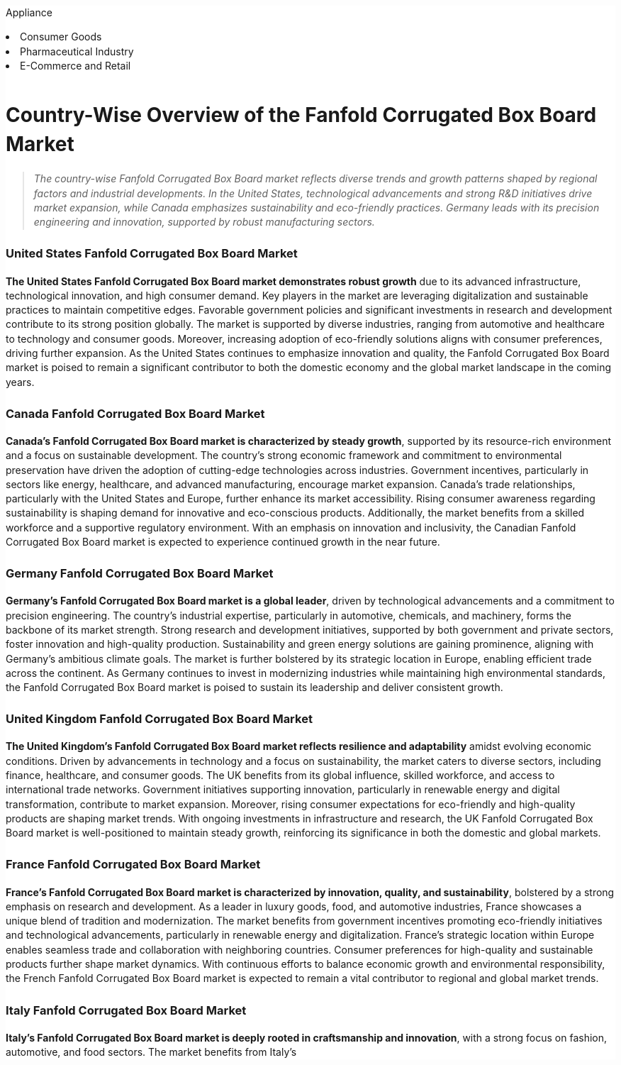 Appliance</li><li>Consumer Goods</li><li>Pharmaceutical Industry</li><li>E-Commerce and Retail</li></ul><h1><span class="">Country-Wise Overview of the Fanfold Corrugated Box Board Market<br /></span></h1><blockquote><p><em><span class="">The country-wise Fanfold Corrugated Box Board market reflects diverse trends and growth patterns shaped by regional factors and industrial developments. In the United States, technological advancements and strong R&amp;D initiatives drive market expansion, while Canada emphasizes sustainability and eco-friendly practices. Germany leads with its precision engineering and innovation, supported by robust manufacturing sectors.</span></em></p></blockquote><h3><strong>United States Fanfold Corrugated Box Board Market</strong></h3><p><strong>The United States Fanfold Corrugated Box Board market demonstrates robust growth</strong> due to its advanced infrastructure, technological innovation, and high consumer demand. Key players in the market are leveraging digitalization and sustainable practices to maintain competitive edges. Favorable government policies and significant investments in research and development contribute to its strong position globally. The market is supported by diverse industries, ranging from automotive and healthcare to technology and consumer goods. Moreover, increasing adoption of eco-friendly solutions aligns with consumer preferences, driving further expansion. As the United States continues to emphasize innovation and quality, the Fanfold Corrugated Box Board market is poised to remain a significant contributor to both the domestic economy and the global market landscape in the coming years.</p><h3><strong>Canada Fanfold Corrugated Box Board Market</strong></h3><p><strong>Canada&rsquo;s Fanfold Corrugated Box Board market is characterized by steady growth</strong>, supported by its resource-rich environment and a focus on sustainable development. The country&rsquo;s strong economic framework and commitment to environmental preservation have driven the adoption of cutting-edge technologies across industries. Government incentives, particularly in sectors like energy, healthcare, and advanced manufacturing, encourage market expansion. Canada&rsquo;s trade relationships, particularly with the United States and Europe, further enhance its market accessibility. Rising consumer awareness regarding sustainability is shaping demand for innovative and eco-conscious products. Additionally, the market benefits from a skilled workforce and a supportive regulatory environment. With an emphasis on innovation and inclusivity, the Canadian Fanfold Corrugated Box Board market is expected to experience continued growth in the near future.</p><h3><strong>Germany Fanfold Corrugated Box Board Market</strong></h3><p><strong>Germany&rsquo;s Fanfold Corrugated Box Board market is a global leader</strong>, driven by technological advancements and a commitment to precision engineering. The country&rsquo;s industrial expertise, particularly in automotive, chemicals, and machinery, forms the backbone of its market strength. Strong research and development initiatives, supported by both government and private sectors, foster innovation and high-quality production. Sustainability and green energy solutions are gaining prominence, aligning with Germany&rsquo;s ambitious climate goals. The market is further bolstered by its strategic location in Europe, enabling efficient trade across the continent. As Germany continues to invest in modernizing industries while maintaining high environmental standards, the Fanfold Corrugated Box Board market is poised to sustain its leadership and deliver consistent growth.</p><h3><strong>United Kingdom Fanfold Corrugated Box Board Market</strong></h3><p><strong>The United Kingdom&rsquo;s Fanfold Corrugated Box Board market reflects resilience and adaptability</strong> amidst evolving economic conditions. Driven by advancements in technology and a focus on sustainability, the market caters to diverse sectors, including finance, healthcare, and consumer goods. The UK benefits from its global influence, skilled workforce, and access to international trade networks. Government initiatives supporting innovation, particularly in renewable energy and digital transformation, contribute to market expansion. Moreover, rising consumer expectations for eco-friendly and high-quality products are shaping market trends. With ongoing investments in infrastructure and research, the UK Fanfold Corrugated Box Board market is well-positioned to maintain steady growth, reinforcing its significance in both the domestic and global markets.</p><h3><strong>France Fanfold Corrugated Box Board Market</strong></h3><p><strong>France&rsquo;s Fanfold Corrugated Box Board market is characterized by innovation, quality, and sustainability</strong>, bolstered by a strong emphasis on research and development. As a leader in luxury goods, food, and automotive industries, France showcases a unique blend of tradition and modernization. The market benefits from government incentives promoting eco-friendly initiatives and technological advancements, particularly in renewable energy and digitalization. France&rsquo;s strategic location within Europe enables seamless trade and collaboration with neighboring countries. Consumer preferences for high-quality and sustainable products further shape market dynamics. With continuous efforts to balance economic growth and environmental responsibility, the French Fanfold Corrugated Box Board market is expected to remain a vital contributor to regional and global market trends.</p><h3><strong>Italy Fanfold Corrugated Box Board Market</strong></h3><p><strong>Italy&rsquo;s Fanfold Corrugated Box Board market is deeply rooted in craftsmanship and innovation</strong>, with a strong focus on fashion, automotive, and food sectors. The market benefits from Italy&rsquo;s